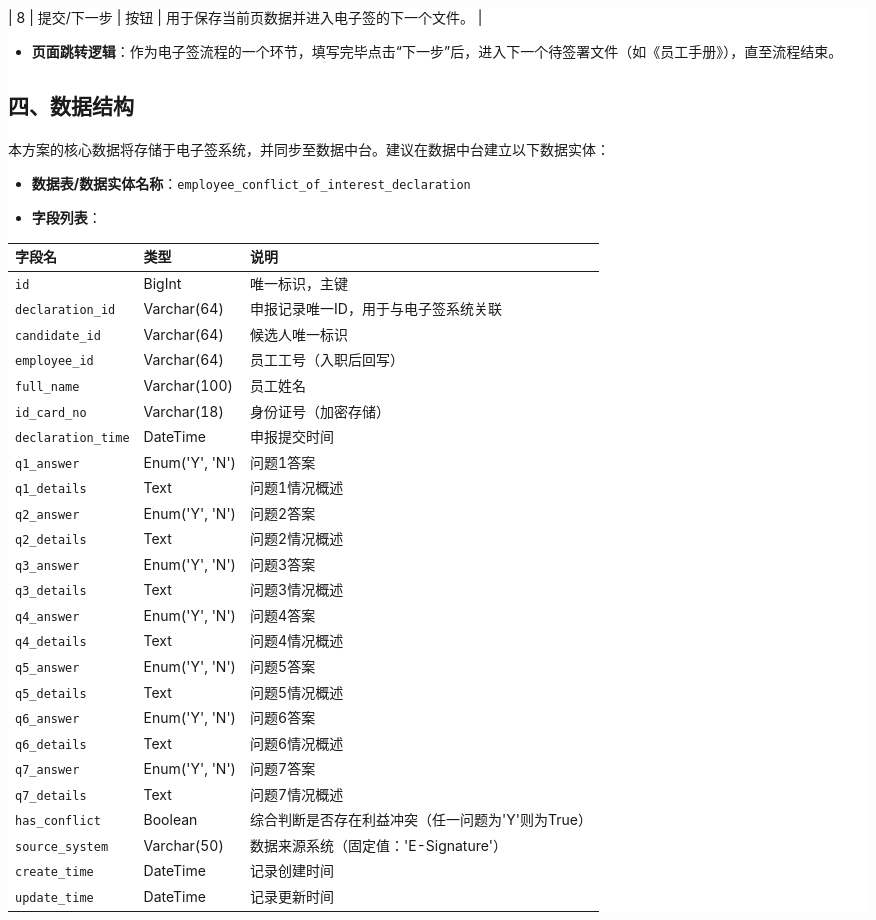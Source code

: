 | 8 | 提交/下一步 | 按钮 | 用于保存当前页数据并进入电子签的下一个文件。 |

-   **页面跳转逻辑**：作为电子签流程的一个环节，填写完毕点击“下一步”后，进入下一个待签署文件（如《员工手册》），直至流程结束。

## 四、数据结构

本方案的核心数据将存储于电子签系统，并同步至数据中台。建议在数据中台建立以下数据实体：

-   **数据表/数据实体名称**：`employee_conflict_of_interest_declaration`

-   **字段列表**：

| 字段名 | 类型 | 说明 |
| :--- | :--- | :--- |
| `id` | BigInt | 唯一标识，主键 |
| `declaration_id` | Varchar(64) | 申报记录唯一ID，用于与电子签系统关联 |
| `candidate_id` | Varchar(64) | 候选人唯一标识 |
| `employee_id` | Varchar(64) | 员工工号（入职后回写） |
| `full_name` | Varchar(100) | 员工姓名 |
| `id_card_no` | Varchar(18) | 身份证号（加密存储） |
| `declaration_time` | DateTime | 申报提交时间 |
| `q1_answer` | Enum('Y', 'N') | 问题1答案 |
| `q1_details` | Text | 问题1情况概述 |
| `q2_answer` | Enum('Y', 'N') | 问题2答案 |
| `q2_details` | Text | 问题2情况概述 |
| `q3_answer` | Enum('Y', 'N') | 问题3答案 |
| `q3_details` | Text | 问题3情况概述 |
| `q4_answer` | Enum('Y', 'N') | 问题4答案 |
| `q4_details` | Text | 问题4情况概述 |
| `q5_answer` | Enum('Y', 'N') | 问题5答案 |
| `q5_details` | Text | 问题5情况概述 |
| `q6_answer` | Enum('Y', 'N') | 问题6答案 |
| `q6_details` | Text | 问题6情况概述 |
| `q7_answer` | Enum('Y', 'N') | 问题7答案 |
| `q7_details` | Text | 问题7情况概述 |
| `has_conflict` | Boolean | 综合判断是否存在利益冲突（任一问题为'Y'则为True） |
| `source_system` | Varchar(50) | 数据来源系统（固定值：'E-Signature'） |
| `create_time` | DateTime | 记录创建时间 |
| `update_time` | DateTime | 记录更新时间 |
